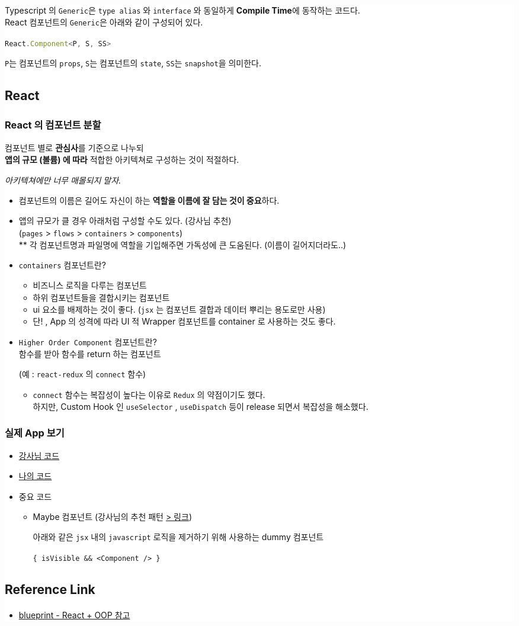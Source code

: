 Typescript 의 `Generic`은 `type alias` 와 `interface` 와 동일하게 **Compile Time**에 동작하는 코드다.  
React 컴포넌트의 `Generic`은 아래와 같이 구성되어 있다.

```typescript
React.Component<P, S, SS>
```

`P`는 컴포넌트의 `props`, `S`는 컴포넌트의 `state`, `SS`는 `snapshot`을 의미한다.

## React

### React 의 컴포넌트 분할

컴포넌트 별로 **관심사**를 기준으로 나누되  
**앱의 규모 (볼륨) 에 따라** 적합한 아키텍쳐로 구성하는 것이 적절하다.

_아키텍쳐에만 너무 매몰되지 말자._

- 컴포넌트의 이름은 길어도 자신이 하는 **역할을 이름에 잘 담는 것이 중요**하다.

- 앱의 규모가 클 경우 아래처럼 구성할 수도 있다. (강사님 추천)  
  (`pages` > `flows` > `containers` > `components`)  
  \*\* 각 컴포넌트명과 파일명에 역할을 기입해주면 가독성에 큰 도움된다. (이름이 길어지더라도..)

- `containers` 컴포넌트란?

  - 비즈니스 로직을 다루는 컴포넌트
  - 하위 컴포넌트들을 결합시키는 컴포넌트
  - ui 요소를 배제하는 것이 좋다. (`jsx` 는 컴포넌트 결합과 데이터 뿌리는 용도로만 사용)
  - 단! , App 의 성격에 따라 UI 적 Wrapper 컴포넌트를 container 로 사용하는 것도 좋다.

- `Higher Order Component` 컴포넌트란?  
  함수를 받아 함수를 return 하는 컴포넌트

  (예 : `react-redux` 의 `connect` 함수)

  - `connect` 함수는 복잡성이 높다는 이유로 `Redux` 의 약점이기도 했다.  
    하지만, Custom Hook 인 `useSelector` , `useDispatch` 등이 release 되면서 복잡성을 해소했다.

### 실제 App 보기

- [강사님 코드](https://codesandbox.io/s/ordermonitor08-gangsanim-tjkpv)

- [나의 코드](#)

- 중요 코드

  - Maybe 컴포넌트 (강사님의 추천 패턴 [> 링크](https://codesandbox.io/s/ordermonitor08-gangsanim-tjkpv?file=/src/components/Maybe.tsx))

    아래와 같은 `jsx` 내의 `javascript` 로직을 제거하기 위해 사용하는 dummy 컴포넌트

    ```
    { isVisible && <Component /> }
    ```

###

## Reference Link

- [blueprint - React + OOP 참고]()
